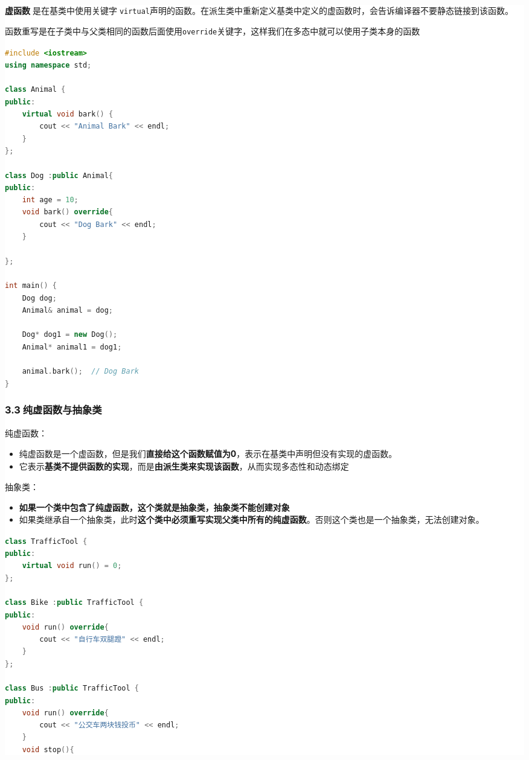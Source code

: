 **虚函数** 是在基类中使用关键字 `virtual`声明的函数。在派生类中重新定义基类中定义的虚函数时，会告诉编译器不要静态链接到该函数。

函数重写是在子类中与父类相同的函数后面使用`override`关键字，这样我们在多态中就可以使用子类本身的函数

```c++ {6,14}
#include <iostream>
using namespace std;

class Animal {
public:
	virtual void bark() {
		cout << "Animal Bark" << endl;
	}
};

class Dog :public Animal{
public:
	int age = 10;
	void bark() override{
		cout << "Dog Bark" << endl;
	}
	
};

int main() {
	Dog dog;
	Animal& animal = dog;

	Dog* dog1 = new Dog();
	Animal* animal1 = dog1;

	animal.bark();  // Dog Bark
}
```



### 3.3 纯虚函数与抽象类

纯虚函数：

- 纯虚函数是一个虚函数，但是我们**直接给这个函数赋值为0**，表示在基类中声明但没有实现的虚函数。
- 它表示**基类不提供函数的实现**，而是**由派生类来实现该函数**，从而实现多态性和动态绑定

抽象类：

- **如果一个类中包含了纯虚函数，这个类就是抽象类，抽象类不能创建对象**
- 如果类继承自一个抽象类，此时**这个类中必须重写实现父类中所有的纯虚函数**。否则这个类也是一个抽象类，无法创建对象。

```c++ {3,8,15}
class TrafficTool {
public:
	virtual void run() = 0;
};

class Bike :public TrafficTool {
public:
	void run() override{
		cout << "自行车双腿蹬" << endl;
	}
};

class Bus :public TrafficTool {
public:
	void run() override{
		cout << "公交车两块钱投币" << endl;
	}
	void stop(){
```